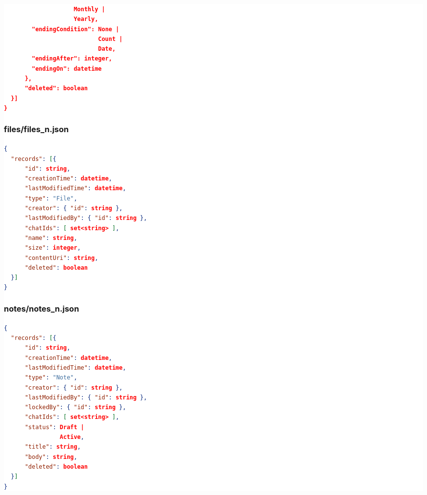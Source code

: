 ```json
                    Monthly |
                    Yearly,
        "endingCondition": None |
                           Count |
                           Date,
        "endingAfter": integer,
        "endingOn": datetime
      },
      "deleted": boolean
  }]
}
```

### files/files_n.json

```json
{
  "records": [{
      "id": string,
      "creationTime": datetime,
      "lastModifiedTime": datetime,
      "type": "File",
      "creator": { "id": string },
      "lastModifiedBy": { "id": string },
      "chatIds": [ set<string> ],
      "name": string,
      "size": integer,
      "contentUri": string,
      "deleted": boolean
  }]
}
```

### notes/notes_n.json

```json
{
  "records": [{
      "id": string,
      "creationTime": datetime,
      "lastModifiedTime": datetime,
      "type": "Note",
      "creator": { "id": string },
      "lastModifiedBy": { "id": string },
      "lockedBy": { "id": string },
      "chatIds": [ set<string> ],
      "status": Draft |
                Active,
      "title": string,
      "body": string,
      "deleted": boolean
  }]
}
```

